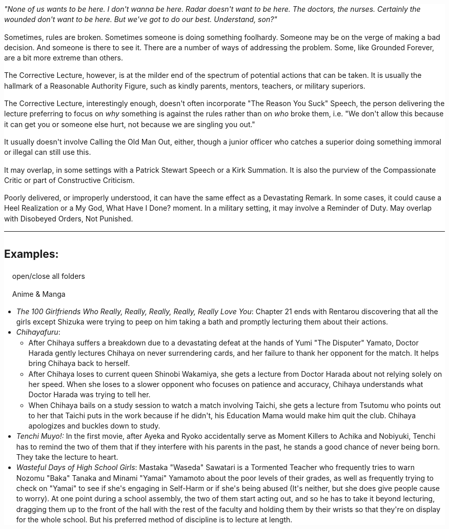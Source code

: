 _"None of us wants to be here. I don't wanna be here. Radar doesn't want to be here. The doctors, the nurses. Certainly the wounded don't want to be here. But we've got to do our best. Understand, son?"_

Sometimes, rules are broken. Sometimes someone is doing something foolhardy. Someone may be on the verge of making a bad decision. And someone is there to see it. There are a number of ways of addressing the problem. Some, like Grounded Forever, are a bit more extreme than others.

The Corrective Lecture, however, is at the milder end of the spectrum of potential actions that can be taken. It is usually the hallmark of a Reasonable Authority Figure, such as kindly parents, mentors, teachers, or military superiors.

The Corrective Lecture, interestingly enough, doesn't often incorporate "The Reason You Suck" Speech, the person delivering the lecture preferring to focus on _why_ something is against the rules rather than on _who_ broke them, i.e. "We don't allow this because it can get you or someone else hurt, not because we are singling you out."

It usually doesn't involve Calling the Old Man Out, either, though a junior officer who catches a superior doing something immoral or illegal can still use this.

It may overlap, in some settings with a Patrick Stewart Speech or a Kirk Summation. It is also the purview of the Compassionate Critic or part of Constructive Criticism.

Poorly delivered, or improperly understood, it can have the same effect as a Devastating Remark. In some cases, it could cause a Heel Realization or a My God, What Have I Done? moment. In a military setting, it may involve a Reminder of Duty. May overlap with Disobeyed Orders, Not Punished.

___

## Examples:

    open/close all folders 

    Anime & Manga 

-   _The 100 Girlfriends Who Really, Really, Really, Really, Really Love You_: Chapter 21 ends with Rentarou discovering that all the girls except Shizuka were trying to peep on him taking a bath and promptly lecturing them about their actions.
-   _Chihayafuru_:
    -   After Chihaya suffers a breakdown due to a devastating defeat at the hands of Yumi "The Disputer" Yamato, Doctor Harada gently lectures Chihaya on never surrendering cards, and her failure to thank her opponent for the match. It helps bring Chihaya back to herself.
    -   After Chihaya loses to current queen Shinobi Wakamiya, she gets a lecture from Doctor Harada about not relying solely on her speed. When she loses to a slower opponent who focuses on patience and accuracy, Chihaya understands what Doctor Harada was trying to tell her.
    -   When Chihaya bails on a study session to watch a match involving Taichi, she gets a lecture from Tsutomu who points out to her that Taichi puts in the work because if he didn't, his Education Mama would make him quit the club. Chihaya apologizes and buckles down to study.
-   _Tenchi Muyo!:_ In the first movie, after Ayeka and Ryoko accidentally serve as Moment Killers to Achika and Nobiyuki, Tenchi has to remind the two of them that if they interfere with his parents in the past, he stands a good chance of never being born. They take the lecture to heart.
-   _Wasteful Days of High School Girls_: Mastaka "Waseda" Sawatari is a Tormented Teacher who frequently tries to warn Nozomu "Baka" Tanaka and Minami "Yamai" Yamamoto about the poor levels of their grades, as well as frequently trying to check on "Yamai" to see if she's engaging in Self-Harm or if she's being abused (It's neither, but she does give people cause to worry). At one point during a school assembly, the two of them start acting out, and so he has to take it beyond lecturing, dragging them up to the front of the hall with the rest of the faculty and holding them by their wrists so that they're on display for the whole school. But his preferred method of discipline is to lecture at length.
